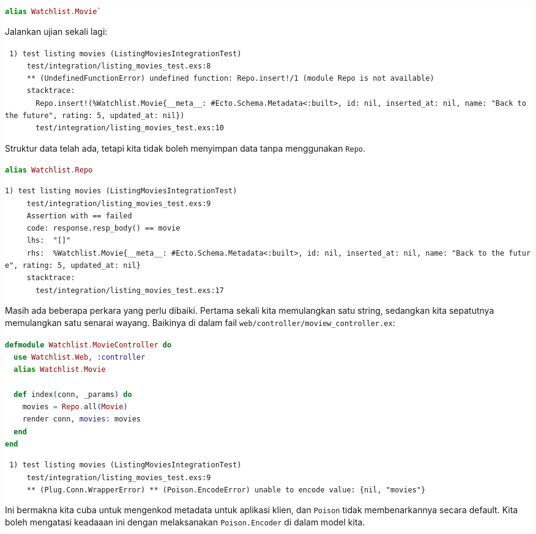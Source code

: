 ```elixir
alias Watchlist.Movie`
```

Jalankan ujian sekali lagi:

```console
 1) test listing movies (ListingMoviesIntegrationTest)
     test/integration/listing_movies_test.exs:8
     ** (UndefinedFunctionError) undefined function: Repo.insert!/1 (module Repo is not available)
     stacktrace:
       Repo.insert!(%Watchlist.Movie{__meta__: #Ecto.Schema.Metadata<:built>, id: nil, inserted_at: nil, name: "Back to the future", rating: 5, updated_at: nil})
       test/integration/listing_movies_test.exs:10
```

Struktur data telah ada, tetapi kita tidak boleh menyimpan data tanpa menggunakan `Repo`.

```elixir
alias Watchlist.Repo
```

```console
1) test listing movies (ListingMoviesIntegrationTest)
     test/integration/listing_movies_test.exs:9
     Assertion with == failed
     code: response.resp_body() == movie
     lhs:  "[]"
     rhs:  %Watchlist.Movie{__meta__: #Ecto.Schema.Metadata<:built>, id: nil, inserted_at: nil, name: "Back to the future", rating: 5, updated_at: nil}
     stacktrace:
       test/integration/listing_movies_test.exs:17
```

Masih ada beberapa perkara yang perlu dibaiki.  Pertama sekali kita memulangkan satu string, sedangkan kita sepatutnya memulangkan satu senarai wayang.  Baikinya di dalam fail `web/controller/moview_controller.ex`:

```elixir
defmodule Watchlist.MovieController do
  use Watchlist.Web, :controller
  alias Watchlist.Movie

  def index(conn, _params) do
    movies = Repo.all(Movie)
    render conn, movies: movies
  end
end
```

```console
 1) test listing movies (ListingMoviesIntegrationTest)
     test/integration/listing_movies_test.exs:9
     ** (Plug.Conn.WrapperError) ** (Poison.EncodeError) unable to encode value: {nil, "movies"}
```

Ini bermakna kita cuba untuk mengenkod metadata untuk aplikasi klien, dan `Poison` tidak membenarkannya secara default.  Kita boleh mengatasi keadaaan ini dengan melaksanakan `Poison.Encoder` di dalam model kita.
